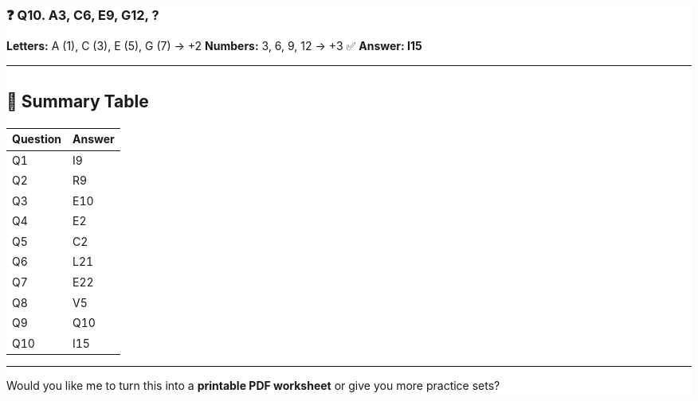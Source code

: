 
### ❓ Q10. A3, C6, E9, G12, ?

**Letters:** A (1), C (3), E (5), G (7) → +2
**Numbers:** 3, 6, 9, 12 → +3
✅ **Answer: I15**

---

## 🎯 Summary Table

| Question | Answer |
| -------- | ------ |
| Q1       | I9     |
| Q2       | R9     |
| Q3       | E10    |
| Q4       | E2     |
| Q5       | C2     |
| Q6       | L21    |
| Q7       | E22    |
| Q8       | V5     |
| Q9       | Q10    |
| Q10      | I15    |

---

Would you like me to turn this into a **printable PDF worksheet** or give you more practice sets?
